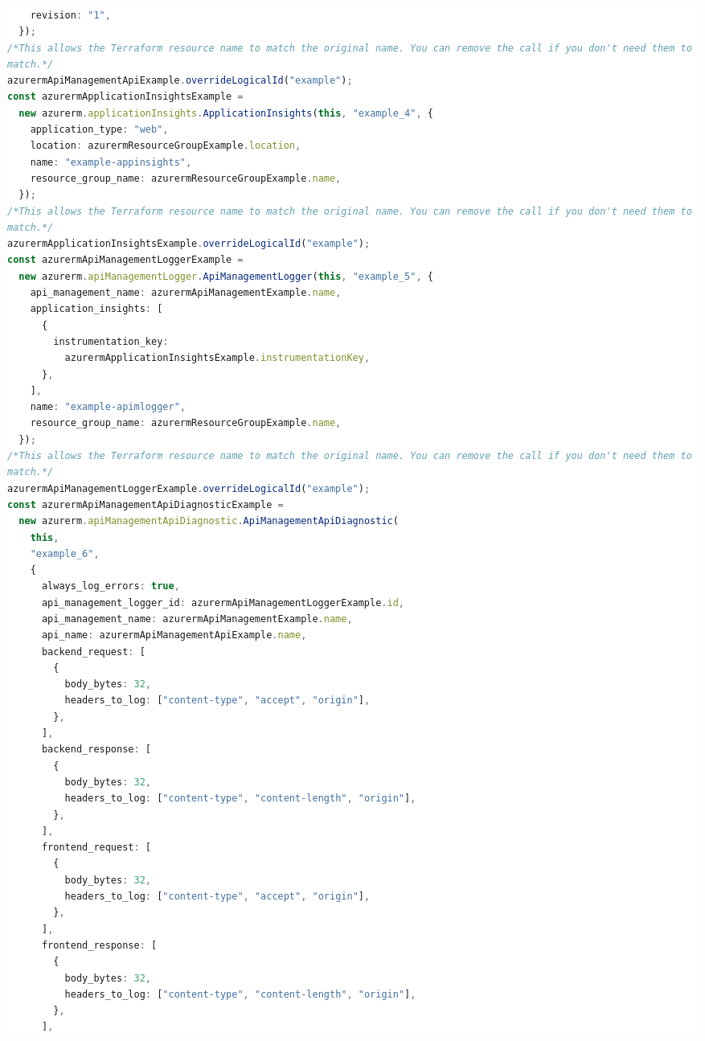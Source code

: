 ```typescript
    revision: "1",
  });
/*This allows the Terraform resource name to match the original name. You can remove the call if you don't need them to match.*/
azurermApiManagementApiExample.overrideLogicalId("example");
const azurermApplicationInsightsExample =
  new azurerm.applicationInsights.ApplicationInsights(this, "example_4", {
    application_type: "web",
    location: azurermResourceGroupExample.location,
    name: "example-appinsights",
    resource_group_name: azurermResourceGroupExample.name,
  });
/*This allows the Terraform resource name to match the original name. You can remove the call if you don't need them to match.*/
azurermApplicationInsightsExample.overrideLogicalId("example");
const azurermApiManagementLoggerExample =
  new azurerm.apiManagementLogger.ApiManagementLogger(this, "example_5", {
    api_management_name: azurermApiManagementExample.name,
    application_insights: [
      {
        instrumentation_key:
          azurermApplicationInsightsExample.instrumentationKey,
      },
    ],
    name: "example-apimlogger",
    resource_group_name: azurermResourceGroupExample.name,
  });
/*This allows the Terraform resource name to match the original name. You can remove the call if you don't need them to match.*/
azurermApiManagementLoggerExample.overrideLogicalId("example");
const azurermApiManagementApiDiagnosticExample =
  new azurerm.apiManagementApiDiagnostic.ApiManagementApiDiagnostic(
    this,
    "example_6",
    {
      always_log_errors: true,
      api_management_logger_id: azurermApiManagementLoggerExample.id,
      api_management_name: azurermApiManagementExample.name,
      api_name: azurermApiManagementApiExample.name,
      backend_request: [
        {
          body_bytes: 32,
          headers_to_log: ["content-type", "accept", "origin"],
        },
      ],
      backend_response: [
        {
          body_bytes: 32,
          headers_to_log: ["content-type", "content-length", "origin"],
        },
      ],
      frontend_request: [
        {
          body_bytes: 32,
          headers_to_log: ["content-type", "accept", "origin"],
        },
      ],
      frontend_response: [
        {
          body_bytes: 32,
          headers_to_log: ["content-type", "content-length", "origin"],
        },
      ],
```